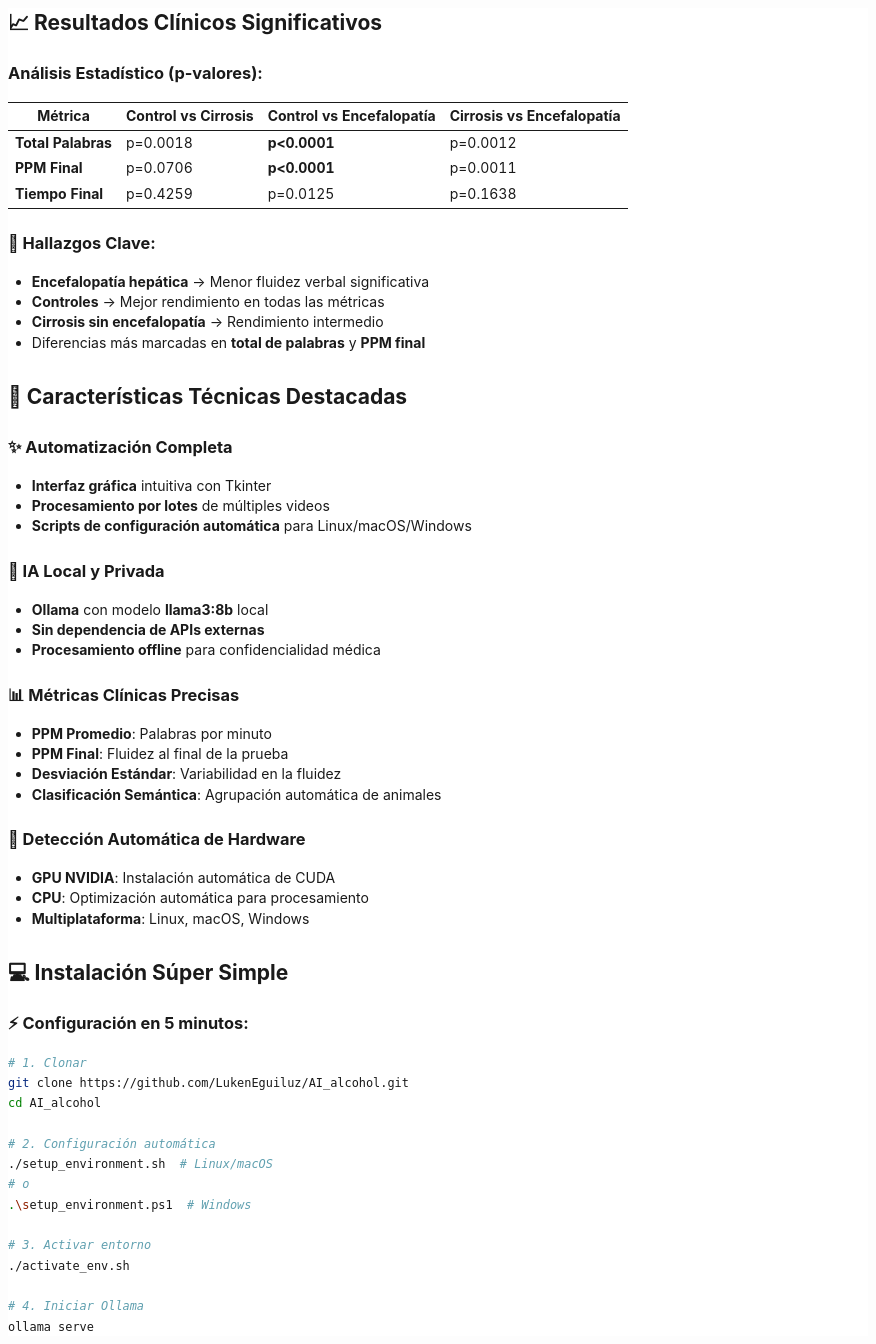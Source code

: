 ## 📈 Resultados Clínicos Significativos

### Análisis Estadístico (p-valores):

| Métrica | Control vs Cirrosis | Control vs Encefalopatía | Cirrosis vs Encefalopatía |
|---------|-------------------|-------------------------|--------------------------|
| **Total Palabras** | p=0.0018 | **p<0.0001** | p=0.0012 |
| **PPM Final** | p=0.0706 | **p<0.0001** | p=0.0011 |
| **Tiempo Final** | p=0.4259 | p=0.0125 | p=0.1638 |

### 🎯 Hallazgos Clave:
- **Encefalopatía hepática** → Menor fluidez verbal significativa
- **Controles** → Mejor rendimiento en todas las métricas
- **Cirrosis sin encefalopatía** → Rendimiento intermedio
- Diferencias más marcadas en **total de palabras** y **PPM final**

## 🚀 Características Técnicas Destacadas

### ✨ Automatización Completa
- **Interfaz gráfica** intuitiva con Tkinter
- **Procesamiento por lotes** de múltiples videos
- **Scripts de configuración automática** para Linux/macOS/Windows

### 🧠 IA Local y Privada
- **Ollama** con modelo **llama3:8b** local
- **Sin dependencia de APIs externas**
- **Procesamiento offline** para confidencialidad médica

### 📊 Métricas Clínicas Precisas
- **PPM Promedio**: Palabras por minuto
- **PPM Final**: Fluidez al final de la prueba
- **Desviación Estándar**: Variabilidad en la fluidez
- **Clasificación Semántica**: Agrupación automática de animales

### 🔧 Detección Automática de Hardware
- **GPU NVIDIA**: Instalación automática de CUDA
- **CPU**: Optimización automática para procesamiento
- **Multiplataforma**: Linux, macOS, Windows

## 💻 Instalación Súper Simple

### ⚡ Configuración en 5 minutos:

```bash
# 1. Clonar
git clone https://github.com/LukenEguiluz/AI_alcohol.git
cd AI_alcohol

# 2. Configuración automática
./setup_environment.sh  # Linux/macOS
# o
.\setup_environment.ps1  # Windows

# 3. Activar entorno
./activate_env.sh

# 4. Iniciar Ollama
ollama serve
```